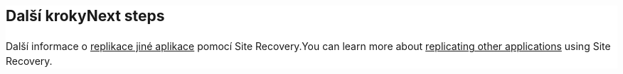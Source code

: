 ## <a name="next-steps"></a><span data-ttu-id="208e8-269">Další kroky</span><span class="sxs-lookup"><span data-stu-id="208e8-269">Next steps</span></span>
<span data-ttu-id="208e8-270">Další informace o [replikace jiné aplikace](site-recovery-workload.md) pomocí Site Recovery.</span><span class="sxs-lookup"><span data-stu-id="208e8-270">You can learn more about [replicating other applications](site-recovery-workload.md) using Site Recovery.</span></span>
